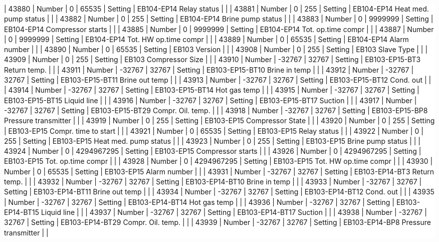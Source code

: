 | 43880 | Number | 0 | 65535 | Setting | EB104-EP14 Relay status |  |
| 43881 | Number | 0 | 255 | Setting | EB104-EP14 Heat med. pump status |  |
| 43882 | Number | 0 | 255 | Setting | EB104-EP14 Brine pump status |  |
| 43883 | Number | 0 | 9999999 | Setting | EB104-EP14 Compressor starts |  |
| 43885 | Number | 0 | 9999999 | Setting | EB104-EP14 Tot. op.time compr |  |
| 43887 | Number | 0 | 9999999 | Setting | EB104-EP14 Tot. HW op.time compr |  |
| 43889 | Number | 0 | 65535 | Setting | EB104-EP14 Alarm number |  |
| 43890 | Number | 0 | 65535 | Setting | EB103 Version |  |
| 43908 | Number | 0 | 255 | Setting | EB103 Slave Type |  |
| 43909 | Number | 0 | 255 | Setting | EB103 Compressor Size |  |
| 43910 | Number | -32767 | 32767 | Setting | EB103-EP15-BT3 Return temp. |  |
| 43911 | Number | -32767 | 32767 | Setting | EB103-EP15-BT10 Brine in temp |  |
| 43912 | Number | -32767 | 32767 | Setting | EB103-EP15-BT11 Brine out temp |  |
| 43913 | Number | -32767 | 32767 | Setting | EB103-EP15-BT12 Cond. out |  |
| 43914 | Number | -32767 | 32767 | Setting | EB103-EP15-BT14 Hot gas temp |  |
| 43915 | Number | -32767 | 32767 | Setting | EB103-EP15-BT15 Liquid line |  |
| 43916 | Number | -32767 | 32767 | Setting | EB103-EP15-BT17 Suction |  |
| 43917 | Number | -32767 | 32767 | Setting | EB103-EP15-BT29 Compr. Oil. temp. |  |
| 43918 | Number | -32767 | 32767 | Setting | EB103-EP15-BP8 Pressure transmitter |  |
| 43919 | Number | 0 | 255 | Setting | EB103-EP15 Compressor State |  |
| 43920 | Number | 0 | 255 | Setting | EB103-EP15 Compr. time to start |  |
| 43921 | Number | 0 | 65535 | Setting | EB103-EP15 Relay status |  |
| 43922 | Number | 0 | 255 | Setting | EB103-EP15 Heat med. pump status |  |
| 43923 | Number | 0 | 255 | Setting | EB103-EP15 Brine pump status |  |
| 43924 | Number | 0 | 4294967295 | Setting | EB103-EP15 Compressor starts |  |
| 43926 | Number | 0 | 4294967295 | Setting | EB103-EP15 Tot. op.time compr |  |
| 43928 | Number | 0 | 4294967295 | Setting | EB103-EP15 Tot. HW op.time compr |  |
| 43930 | Number | 0 | 65535 | Setting | EB103-EP15 Alarm number |  |
| 43931 | Number | -32767 | 32767 | Setting | EB103-EP14-BT3 Return temp. |  |
| 43932 | Number | -32767 | 32767 | Setting | EB103-EP14-BT10 Brine in temp |  |
| 43933 | Number | -32767 | 32767 | Setting | EB103-EP14-BT11 Brine out temp |  |
| 43934 | Number | -32767 | 32767 | Setting | EB103-EP14-BT12 Cond. out |  |
| 43935 | Number | -32767 | 32767 | Setting | EB103-EP14-BT14 Hot gas temp |  |
| 43936 | Number | -32767 | 32767 | Setting | EB103-EP14-BT15 Liquid line |  |
| 43937 | Number | -32767 | 32767 | Setting | EB103-EP14-BT17 Suction |  |
| 43938 | Number | -32767 | 32767 | Setting | EB103-EP14-BT29 Compr. Oil. temp. |  |
| 43939 | Number | -32767 | 32767 | Setting | EB103-EP14-BP8 Pressure transmitter |  |